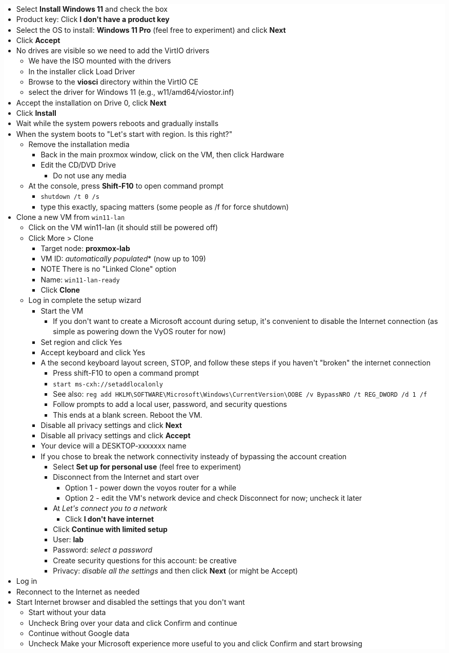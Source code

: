   - Select **Install Windows 11** and check the box
  - Product key: Click **I don't have a product key**
  - Select the OS to install: **Windows 11 Pro** (feel free to experiment) and click **Next**
  - Click **Accept**
  - No drives are visible so we need to add the VirtIO drivers
    - We have the ISO mounted with the drivers
    - In the installer click Load Driver
    - Browse to the **viosci** directory within the VirtIO CE
    - select the driver for Windows 11 (e.g., w11/amd64/viostor.inf)
  - Accept the installation on Drive 0, click **Next**
  - Click **Install**
  - Wait while the system powers reboots and gradually installs
- When the system boots to "Let's start with region. Is this right?"
  - Remove the installation media
    - Back in the main proxmox window, click on the VM, then click Hardware
    - Edit the CD/DVD Drive
      - Do not use any media
  - At the console, press **Shift-F10** to open command prompt
    - `shutdown /t 0 /s`
    - type this exactly, spacing matters (some people as /f for force shutdown)
- Clone a new VM from `win11-lan`
  - Click on the VM win11-lan (it should still be powered off)
  - Click More > Clone
    - Target node: **proxmox-lab**
    - VM ID: *automatically populated** (now up to 109)
    - NOTE There is no "Linked Clone" option
    - Name: `win11-lan-ready`
    - Click **Clone**  
  - Log in complete the setup wizard
    - Start the VM
      - If you don't want to create a Microsoft account during setup, it's convenient to disable the Internet connection (as simple as powering down the VyOS router for now)
    - Set region and click Yes
    - Accept keyboard and click Yes
    - A the second keyboard layout screen, STOP, and follow these steps if you haven't "broken" the internet connection
      - Press shift-F10 to open a command prompt
      - `start ms-cxh://setaddlocalonly`
      - See also: `reg add HKLM\SOFTWARE\Microsoft\Windows\CurrentVersion\OOBE /v BypassNRO /t REG_DWORD /d 1 /f`
      - Follow prompts to add a local user, password, and security questions
      - This ends at a blank screen. Reboot the VM.
    - Disable all privacy settings and click **Next**
    - Disable all privacy settings and click **Accept**
    - Your device will a DESKTOP-xxxxxxx name
    - If you chose to break the network connectivity insteady of bypassing the account creation
      - Select **Set up for personal use** (feel free to experiment)
      - Disconnect from the Internet and start over
        - Option 1 - power down the voyos router for a while
        - Option 2 - edit the VM's network device and check Disconnect for now; uncheck it later
      - At *Let's connect you to a network*
        - Click **I don't have internet**
      - Click **Continue with limited setup**
      - User: **lab**
      - Password: *select a password*
      - Create security questions for this account: be creative
      - Privacy: *disable all the settings* and then click **Next** (or might be Accept)
- Log in
- Reconnect to the Internet as needed
- Start Internet browser and disabled the settings that you don't want
  - Start without your data
  - Uncheck Bring over your data and click Confirm and continue
  - Continue without Google data
  - Uncheck Make your Microsoft experience more useful to you and click Confirm and start browsing